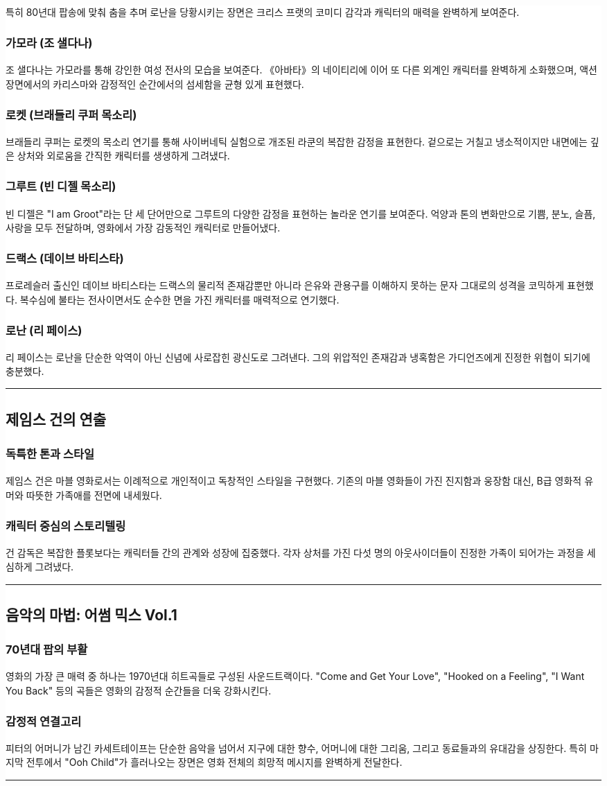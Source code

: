 특히 80년대 팝송에 맞춰 춤을 추며 로난을 당황시키는 장면은 크리스 프랫의 코미디 감각과 캐릭터의 매력을 완벽하게 보여준다.

### 가모라 (조 샐다나)

조 샐다나는 가모라를 통해 강인한 여성 전사의 모습을 보여준다. 《아바타》의 네이티리에 이어 또 다른 외계인 캐릭터를 완벽하게 소화했으며, 액션 장면에서의 카리스마와 감정적인 순간에서의 섬세함을 균형 있게 표현했다.

### 로켓 (브래들리 쿠퍼 목소리)

브래들리 쿠퍼는 로켓의 목소리 연기를 통해 사이버네틱 실험으로 개조된 라쿤의 복잡한 감정을 표현한다. 겉으로는 거칠고 냉소적이지만 내면에는 깊은 상처와 외로움을 간직한 캐릭터를 생생하게 그려냈다.

### 그루트 (빈 디젤 목소리)

빈 디젤은 "I am Groot"라는 단 세 단어만으로 그루트의 다양한 감정을 표현하는 놀라운 연기를 보여준다. 억양과 톤의 변화만으로 기쁨, 분노, 슬픔, 사랑을 모두 전달하며, 영화에서 가장 감동적인 캐릭터로 만들어냈다.

### 드랙스 (데이브 바티스타)

프로레슬러 출신인 데이브 바티스타는 드랙스의 물리적 존재감뿐만 아니라 은유와 관용구를 이해하지 못하는 문자 그대로의 성격을 코믹하게 표현했다. 복수심에 불타는 전사이면서도 순수한 면을 가진 캐릭터를 매력적으로 연기했다.

### 로난 (리 페이스)

리 페이스는 로난을 단순한 악역이 아닌 신념에 사로잡힌 광신도로 그려낸다. 그의 위압적인 존재감과 냉혹함은 가디언즈에게 진정한 위협이 되기에 충분했다.

---

## 제임스 건의 연출

### 독특한 톤과 스타일

제임스 건은 마블 영화로서는 이례적으로 개인적이고 독창적인 스타일을 구현했다. 기존의 마블 영화들이 가진 진지함과 웅장함 대신, B급 영화적 유머와 따뜻한 가족애를 전면에 내세웠다.

### 캐릭터 중심의 스토리텔링

건 감독은 복잡한 플롯보다는 캐릭터들 간의 관계와 성장에 집중했다. 각자 상처를 가진 다섯 명의 아웃사이더들이 진정한 가족이 되어가는 과정을 세심하게 그려냈다.

---

## 음악의 마법: 어썸 믹스 Vol.1

### 70년대 팝의 부활

영화의 가장 큰 매력 중 하나는 1970년대 히트곡들로 구성된 사운드트랙이다. "Come and Get Your Love", "Hooked on a Feeling", "I Want You Back" 등의 곡들은 영화의 감정적 순간들을 더욱 강화시킨다.

### 감정적 연결고리

피터의 어머니가 남긴 카세트테이프는 단순한 음악을 넘어서 지구에 대한 향수, 어머니에 대한 그리움, 그리고 동료들과의 유대감을 상징한다. 특히 마지막 전투에서 "Ooh Child"가 흘러나오는 장면은 영화 전체의 희망적 메시지를 완벽하게 전달한다.

---